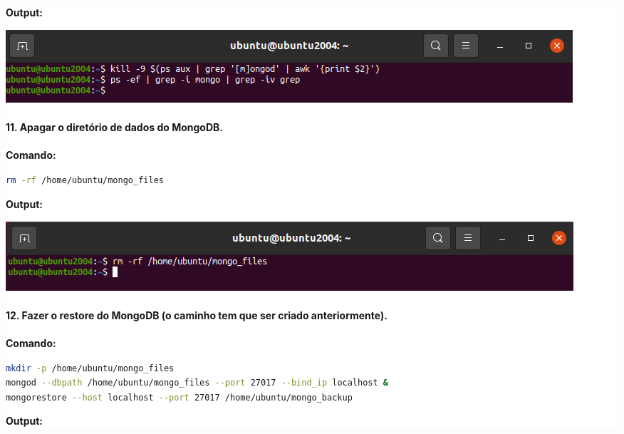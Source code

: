 **Output:**

![G_10](./img/G_10.png)

#### 11. Apagar o diretório de dados do MongoDB.

**Comando:**
```bash
rm -rf /home/ubuntu/mongo_files
```

**Output:**

![G_11](./img/G_11.png)

#### 12. Fazer o restore do MongoDB (o caminho tem que ser criado anteriormente).

**Comando:**
```bash
mkdir -p /home/ubuntu/mongo_files
mongod --dbpath /home/ubuntu/mongo_files --port 27017 --bind_ip localhost &
mongorestore --host localhost --port 27017 /home/ubuntu/mongo_backup
```

**Output:**
